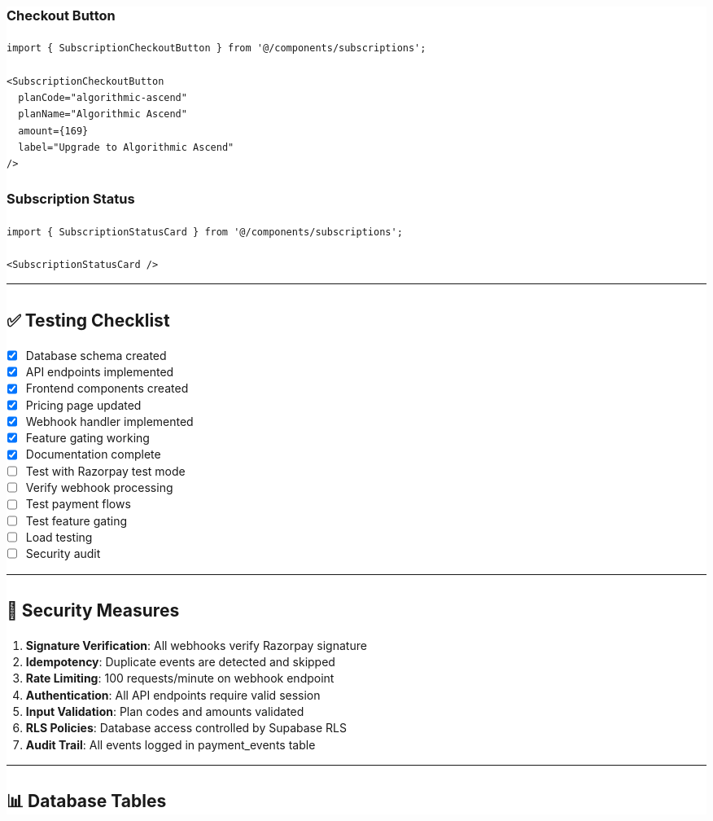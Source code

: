 ### Checkout Button
```tsx
import { SubscriptionCheckoutButton } from '@/components/subscriptions';

<SubscriptionCheckoutButton
  planCode="algorithmic-ascend"
  planName="Algorithmic Ascend"
  amount={169}
  label="Upgrade to Algorithmic Ascend"
/>
```

### Subscription Status
```tsx
import { SubscriptionStatusCard } from '@/components/subscriptions';

<SubscriptionStatusCard />
```

---

## ✅ Testing Checklist

- [x] Database schema created
- [x] API endpoints implemented
- [x] Frontend components created
- [x] Pricing page updated
- [x] Webhook handler implemented
- [x] Feature gating working
- [x] Documentation complete
- [ ] Test with Razorpay test mode
- [ ] Verify webhook processing
- [ ] Test payment flows
- [ ] Test feature gating
- [ ] Load testing
- [ ] Security audit

---

## 🔐 Security Measures

1. **Signature Verification**: All webhooks verify Razorpay signature
2. **Idempotency**: Duplicate events are detected and skipped
3. **Rate Limiting**: 100 requests/minute on webhook endpoint
4. **Authentication**: All API endpoints require valid session
5. **Input Validation**: Plan codes and amounts validated
6. **RLS Policies**: Database access controlled by Supabase RLS
7. **Audit Trail**: All events logged in payment_events table

---

## 📊 Database Tables
